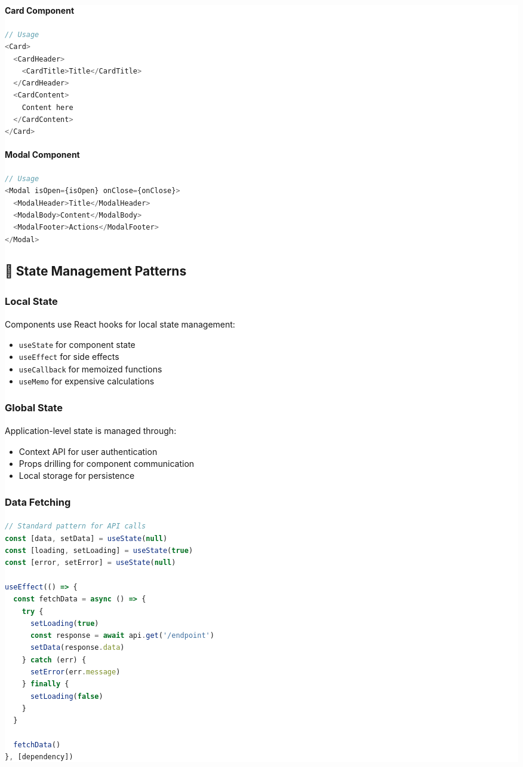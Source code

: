 #### Card Component
```javascript
// Usage
<Card>
  <CardHeader>
    <CardTitle>Title</CardTitle>
  </CardHeader>
  <CardContent>
    Content here
  </CardContent>
</Card>
```

#### Modal Component
```javascript
// Usage
<Modal isOpen={isOpen} onClose={onClose}>
  <ModalHeader>Title</ModalHeader>
  <ModalBody>Content</ModalBody>
  <ModalFooter>Actions</ModalFooter>
</Modal>
```

## 🔄 State Management Patterns

### Local State
Components use React hooks for local state management:
- `useState` for component state
- `useEffect` for side effects
- `useCallback` for memoized functions
- `useMemo` for expensive calculations

### Global State
Application-level state is managed through:
- Context API for user authentication
- Props drilling for component communication
- Local storage for persistence

### Data Fetching
```javascript
// Standard pattern for API calls
const [data, setData] = useState(null)
const [loading, setLoading] = useState(true)
const [error, setError] = useState(null)

useEffect(() => {
  const fetchData = async () => {
    try {
      setLoading(true)
      const response = await api.get('/endpoint')
      setData(response.data)
    } catch (err) {
      setError(err.message)
    } finally {
      setLoading(false)
    }
  }
  
  fetchData()
}, [dependency])
```
